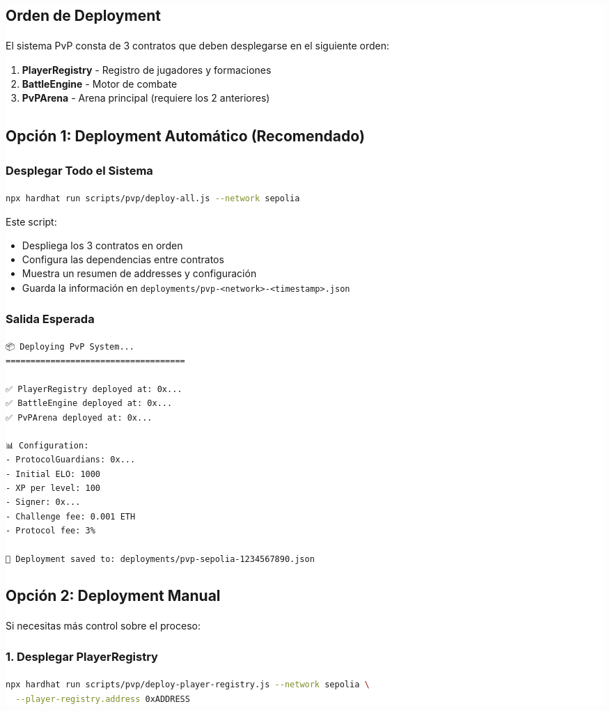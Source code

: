 ## Orden de Deployment

El sistema PvP consta de 3 contratos que deben desplegarse en el siguiente orden:

1. **PlayerRegistry** - Registro de jugadores y formaciones
2. **BattleEngine** - Motor de combate
3. **PvPArena** - Arena principal (requiere los 2 anteriores)

## Opción 1: Deployment Automático (Recomendado)

### Desplegar Todo el Sistema

```bash
npx hardhat run scripts/pvp/deploy-all.js --network sepolia
```

Este script:
- Despliega los 3 contratos en orden
- Configura las dependencias entre contratos
- Muestra un resumen de addresses y configuración
- Guarda la información en `deployments/pvp-<network>-<timestamp>.json`

### Salida Esperada

```
📦 Deploying PvP System...
====================================

✅ PlayerRegistry deployed at: 0x...
✅ BattleEngine deployed at: 0x...
✅ PvPArena deployed at: 0x...

📊 Configuration:
- ProtocolGuardians: 0x...
- Initial ELO: 1000
- XP per level: 100
- Signer: 0x...
- Challenge fee: 0.001 ETH
- Protocol fee: 3%

💾 Deployment saved to: deployments/pvp-sepolia-1234567890.json
```

## Opción 2: Deployment Manual

Si necesitas más control sobre el proceso:

### 1. Desplegar PlayerRegistry

```bash
npx hardhat run scripts/pvp/deploy-player-registry.js --network sepolia \
  --player-registry.address 0xADDRESS
```
